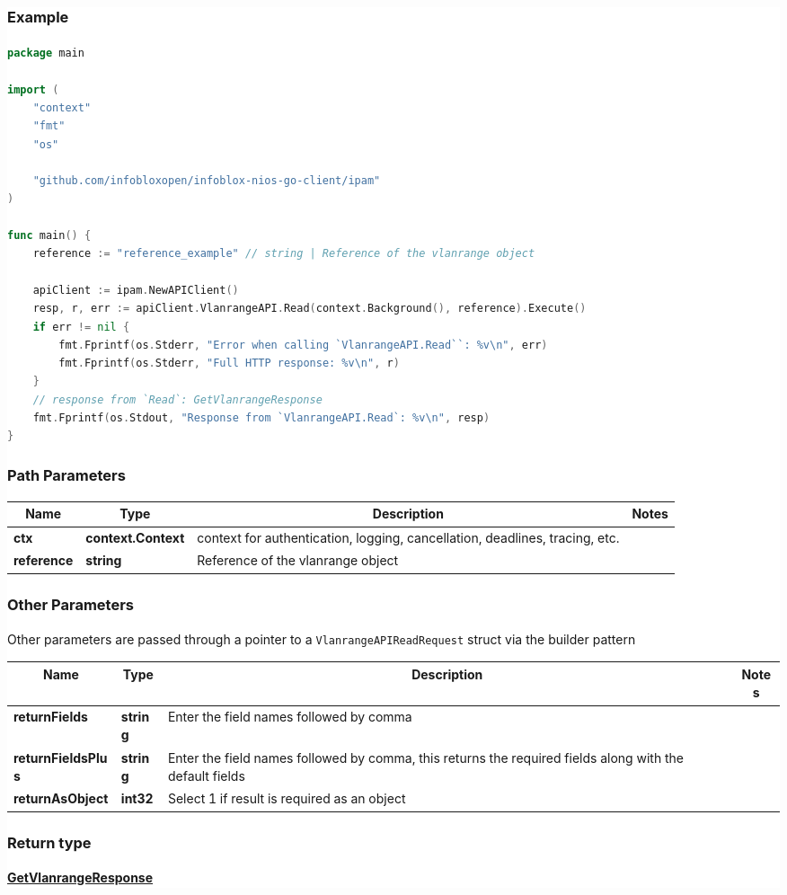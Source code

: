

### Example

```go
package main

import (
	"context"
	"fmt"
	"os"

	"github.com/infobloxopen/infoblox-nios-go-client/ipam"
)

func main() {
	reference := "reference_example" // string | Reference of the vlanrange object

	apiClient := ipam.NewAPIClient()
	resp, r, err := apiClient.VlanrangeAPI.Read(context.Background(), reference).Execute()
	if err != nil {
		fmt.Fprintf(os.Stderr, "Error when calling `VlanrangeAPI.Read``: %v\n", err)
		fmt.Fprintf(os.Stderr, "Full HTTP response: %v\n", r)
	}
	// response from `Read`: GetVlanrangeResponse
	fmt.Fprintf(os.Stdout, "Response from `VlanrangeAPI.Read`: %v\n", resp)
}
```

### Path Parameters


Name | Type | Description  | Notes
------------- | ------------- | ------------- | -------------
**ctx** | **context.Context** | context for authentication, logging, cancellation, deadlines, tracing, etc.
**reference** | **string** | Reference of the vlanrange object | 

### Other Parameters

Other parameters are passed through a pointer to a `VlanrangeAPIReadRequest` struct via the builder pattern


Name | Type | Description  | Notes
------------- | ------------- | ------------- | -------------
**returnFields** | **string** | Enter the field names followed by comma | 
**returnFieldsPlus** | **string** | Enter the field names followed by comma, this returns the required fields along with the default fields | 
**returnAsObject** | **int32** | Select 1 if result is required as an object | 

### Return type

[**GetVlanrangeResponse**](GetVlanrangeResponse.md)
